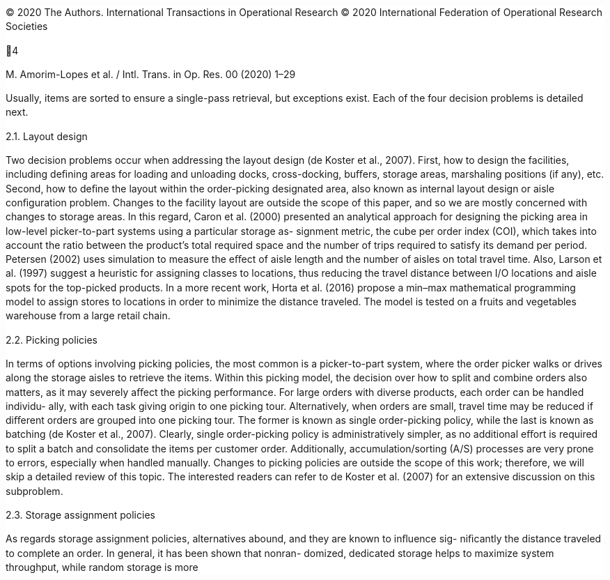 © 2020 The Authors.
International Transactions in Operational Research © 2020 International Federation of Operational Research Societies

4

M. Amorim-Lopes et al. / Intl. Trans. in Op. Res. 00 (2020) 1–29

Usually, items are sorted to ensure a single-pass retrieval, but exceptions exist. Each of the four
decision problems is detailed next.

2.1. Layout design

Two decision problems occur when addressing the layout design (de Koster et al., 2007). First, how
to design the facilities, including deﬁning areas for loading and unloading docks, cross-docking,
buﬀers, storage areas, marshaling positions (if any), etc. Second, how to deﬁne the layout within the
order-picking designated area, also known as internal layout design or aisle conﬁguration problem.
Changes to the facility layout are outside the scope of this paper, and so we are mostly concerned
with changes to storage areas. In this regard, Caron et al. (2000) presented an analytical approach
for designing the picking area in low-level picker-to-part systems using a particular storage as-
signment metric, the cube per order index (COI), which takes into account the ratio between the
product’s total required space and the number of trips required to satisfy its demand per period.
Petersen (2002) uses simulation to measure the eﬀect of aisle length and the number of aisles on
total travel time. Also, Larson et al. (1997) suggest a heuristic for assigning classes to locations,
thus reducing the travel distance between I/O locations and aisle spots for the top-picked products.
In a more recent work, Horta et al. (2016) propose a min–max mathematical programming model
to assign stores to locations in order to minimize the distance traveled. The model is tested on a
fruits and vegetables warehouse from a large retail chain.

2.2. Picking policies

In terms of options involving picking policies, the most common is a picker-to-part system, where
the order picker walks or drives along the storage aisles to retrieve the items. Within this picking
model, the decision over how to split and combine orders also matters, as it may severely aﬀect the
picking performance. For large orders with diverse products, each order can be handled individu-
ally, with each task giving origin to one picking tour. Alternatively, when orders are small, travel
time may be reduced if diﬀerent orders are grouped into one picking tour. The former is known as
single order-picking policy, while the last is known as batching (de Koster et al., 2007). Clearly, single
order-picking policy is administratively simpler, as no additional eﬀort is required to split a batch
and consolidate the items per customer order. Additionally, accumulation/sorting (A/S) processes
are very prone to errors, especially when handled manually. Changes to picking policies are outside
the scope of this work; therefore, we will skip a detailed review of this topic. The interested readers
can refer to de Koster et al. (2007) for an extensive discussion on this subproblem.

2.3. Storage assignment policies

As regards storage assignment policies, alternatives abound, and they are known to inﬂuence sig-
niﬁcantly the distance traveled to complete an order. In general, it has been shown that nonran-
domized, dedicated storage helps to maximize system throughput, while random storage is more
